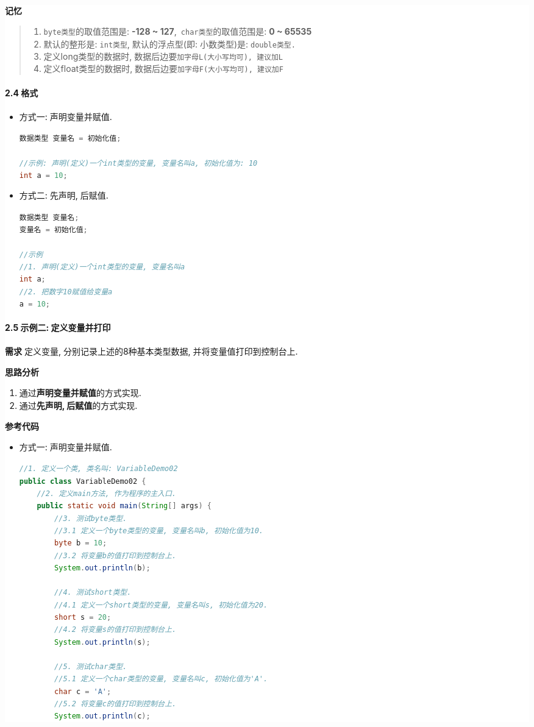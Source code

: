 **记忆**

> 1. `byte类型`的取值范围是: **-128 ~ 127**,` char类型`的取值范围是: **0 ~ 65535**
> 2. 默认的整形是: `int类型`, 默认的浮点型(即: 小数类型)是: `double类型.`
> 3. 定义long类型的数据时, 数据后边要`加字母L(大小写均可), 建议加L`
> 4. 定义float类型的数据时, 数据后边要`加字母F(大小写均可), 建议加F`



#### 2.4 格式

* 方式一: 声明变量并赋值. 

  ```java
  数据类型 变量名 = 初始化值;
  
  //示例: 声明(定义)一个int类型的变量, 变量名叫a, 初始化值为: 10
  int a = 10;
  ```

* 方式二: 先声明, 后赋值.

  ```java
  数据类型 变量名;
  变量名 = 初始化值;
  
  //示例
  //1. 声明(定义)一个int类型的变量, 变量名叫a
  int a;						
  //2. 把数字10赋值给变量a	  
  a = 10;						
  ```

#### 2.5 示例二: 定义变量并打印

**需求**
定义变量, 分别记录上述的8种基本类型数据, 并将变量值打印到控制台上.

**思路分析**

1. 通过**声明变量并赋值**的方式实现.
2. 通过**先声明, 后赋值**的方式实现.

**参考代码**

* 方式一: 声明变量并赋值.

  ```java
  //1. 定义一个类, 类名叫: VariableDemo02
  public class VariableDemo02 {
      //2. 定义main方法, 作为程序的主入口.
      public static void main(String[] args) {
          //3. 测试byte类型.
          //3.1 定义一个byte类型的变量, 变量名叫b, 初始化值为10.
          byte b = 10;
          //3.2 将变量b的值打印到控制台上.
          System.out.println(b);
  
          //4. 测试short类型.
          //4.1 定义一个short类型的变量, 变量名叫s, 初始化值为20.
          short s = 20;
          //4.2 将变量s的值打印到控制台上.
          System.out.println(s);
  
          //5. 测试char类型.
          //5.1 定义一个char类型的变量, 变量名叫c, 初始化值为'A'.
          char c = 'A';
          //5.2 将变量c的值打印到控制台上.
          System.out.println(c);
  
  ```